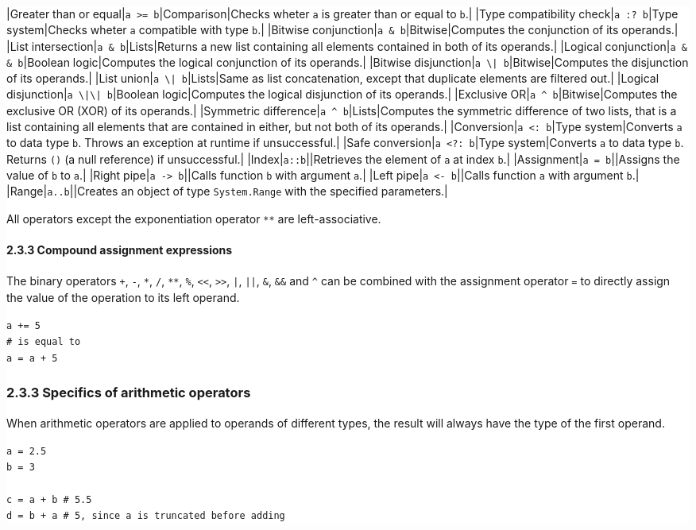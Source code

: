 |Greater than or equal|``a >= b``|Comparison|Checks wheter ``a`` is greater than or equal to ``b``.|
|Type compatibility check|``a :? b``|Type system|Checks wheter ``a`` compatible with type ``b``.|
|Bitwise conjunction|``a & b``|Bitwise|Computes the conjunction of its operands.|
|List intersection|``a & b``|Lists|Returns a new list containing all elements contained in both of its operands.|
|Logical conjunction|``a && b``|Boolean logic|Computes the logical conjunction of its operands.|
|Bitwise disjunction|``a \| b``|Bitwise|Computes the disjunction of its operands.|
|List union|``a \| b``|Lists|Same as list concatenation, except that duplicate elements are filtered out.|
|Logical disjunction|``a \|\| b``|Boolean logic|Computes the logical disjunction of its operands.|
|Exclusive OR|``a ^ b``|Bitwise|Computes the exclusive OR (XOR) of its operands.|
|Symmetric difference|``a ^ b``|Lists|Computes the symmetric difference of two lists, that is a list containing all elements that are contained in either, but not both of its operands.|
|Conversion|``a <: b``|Type system|Converts ``a`` to data type ``b``. Throws an exception at runtime if unsuccessful.|
|Safe conversion|``a <?: b``|Type system|Converts ``a`` to data type ``b``. Returns ``()`` (a null reference) if unsuccessful.|
|Index|``a::b``||Retrieves the element of ``a`` at index ``b``.|
|Assignment|``a = b``||Assigns the value of ``b`` to ``a``.|
|Right pipe|``a -> b``||Calls function ``b`` with argument ``a``.|
|Left pipe|``a <- b``||Calls function ``a`` with argument ``b``.|
|Range|``a..b``||Creates an object of type ``System.Range`` with the specified parameters.|

All operators except the exponentiation operator ``**`` are left-associative.

#### 2.3.3 Compound assignment expressions
The binary operators ``+``, ``-``, ``*``, ``/``, ``**``, ``%``, ``<<``, ``>>``, ``|``, ``||``, ``&``, ``&&`` and ``^`` can be combined with the assignment operator ``=`` to directly assign the value of the operation to its left operand.
````dassie
a += 5
# is equal to
a = a + 5
````

### 2.3.3 Specifics of arithmetic operators
When arithmetic operators are applied to operands of different types, the result will always have the type of the first operand.
````dassie
a = 2.5
b = 3

c = a + b # 5.5
d = b + a # 5, since a is truncated before adding
````
